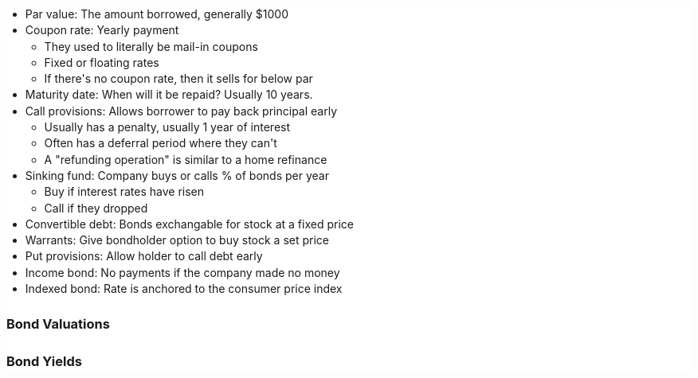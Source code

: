 * Par value: The amount borrowed, generally $1000
* Coupon rate: Yearly payment
    * They used to literally be mail-in coupons
    * Fixed or floating rates
    * If there's no coupon rate, then it sells for below par
* Maturity date: When will it be repaid? Usually 10 years.
* Call provisions: Allows borrower to pay back principal early
    * Usually has a penalty, usually 1 year of interest
    * Often has a deferral period where they can't
    * A "refunding operation" is similar to a home refinance
* Sinking fund: Company buys or calls % of bonds per year
    * Buy if interest rates have risen
    * Call if they dropped
* Convertible debt: Bonds exchangable for stock at a fixed price
* Warrants: Give bondholder option to buy stock a set price
* Put provisions: Allow holder to call debt early
* Income bond: No payments if the company made no money
* Indexed bond: Rate is anchored to the consumer price index

### Bond Valuations

### Bond Yields
